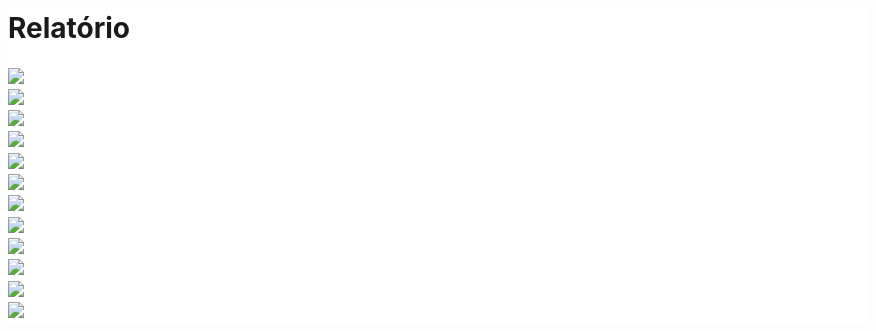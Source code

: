 # Relatório

<img src="https://nmcardoso.github.io/pdf-preview/poli/main/lab-digital/exp03/relatorio/output/main-01.png" width="100%" /><br />
<img src="https://nmcardoso.github.io/pdf-preview/poli/main/lab-digital/exp03/relatorio/output/main-02.png" width="100%" /><br />
<img src="https://nmcardoso.github.io/pdf-preview/poli/main/lab-digital/exp03/relatorio/output/main-03.png" width="100%" /><br />
<img src="https://nmcardoso.github.io/pdf-preview/poli/main/lab-digital/exp03/relatorio/output/main-04.png" width="100%" /><br />
<img src="https://nmcardoso.github.io/pdf-preview/poli/main/lab-digital/exp03/relatorio/output/main-05.png" width="100%" /><br />
<img src="https://nmcardoso.github.io/pdf-preview/poli/main/lab-digital/exp03/relatorio/output/main-06.png" width="100%" /><br />
<img src="https://nmcardoso.github.io/pdf-preview/poli/main/lab-digital/exp03/relatorio/output/main-07.png" width="100%" /><br />
<img src="https://nmcardoso.github.io/pdf-preview/poli/main/lab-digital/exp03/relatorio/output/main-08.png" width="100%" /><br />
<img src="https://nmcardoso.github.io/pdf-preview/poli/main/lab-digital/exp03/relatorio/output/main-09.png" width="100%" /><br />
<img src="https://nmcardoso.github.io/pdf-preview/poli/main/lab-digital/exp03/relatorio/output/main-10.png" width="100%" /><br />
<img src="https://nmcardoso.github.io/pdf-preview/poli/main/lab-digital/exp03/relatorio/output/main-11.png" width="100%" /><br />
<img src="https://nmcardoso.github.io/pdf-preview/poli/main/lab-digital/exp03/relatorio/output/main-12.png" width="100%" /><br />
